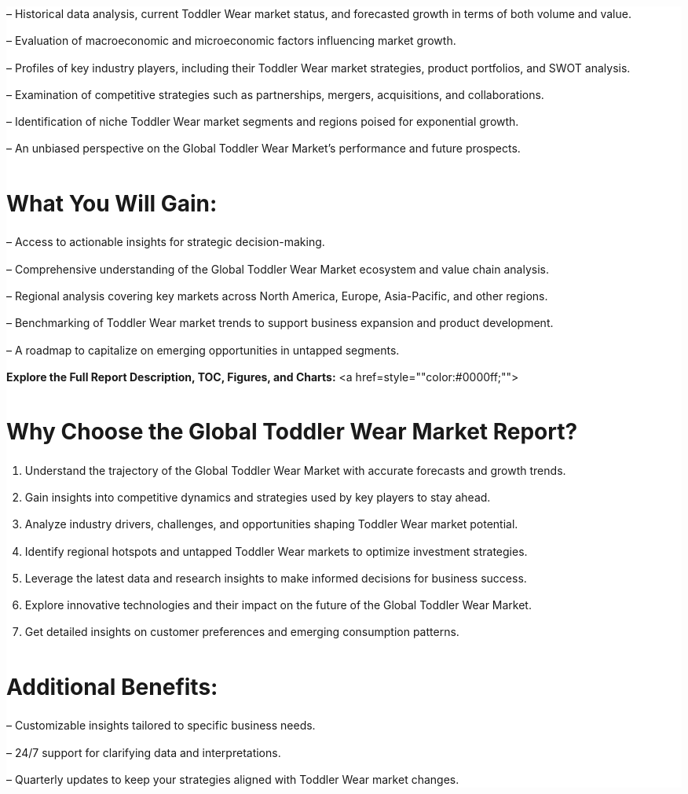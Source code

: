 – Historical data analysis, current Toddler Wear market status, and forecasted growth in terms of both volume and value.

– Evaluation of macroeconomic and microeconomic factors influencing market growth.

– Profiles of key industry players, including their Toddler Wear market strategies, product portfolios, and SWOT analysis.

– Examination of competitive strategies such as partnerships, mergers, acquisitions, and collaborations.

– Identification of niche Toddler Wear market segments and regions poised for exponential growth.

– An unbiased perspective on the Global Toddler Wear Market’s performance and future prospects.

# <strong>What You Will Gain:</strong>

– Access to actionable insights for strategic decision-making.

– Comprehensive understanding of the Global Toddler Wear Market ecosystem and value chain analysis.

– Regional analysis covering key markets across North America, Europe, Asia-Pacific, and other regions.

– Benchmarking of Toddler Wear market trends to support business expansion and product development.

– A roadmap to capitalize on emerging opportunities in untapped segments.

<strong>Explore the Full Report Description, TOC, Figures, and Charts:</strong>
<a href=style=""color:#0000ff;""></a>

# <strong>Why Choose the Global Toddler Wear Market Report?</strong>

1. Understand the trajectory of the Global Toddler Wear Market with accurate forecasts and growth trends.

2. Gain insights into competitive dynamics and strategies used by key players to stay ahead.

3. Analyze industry drivers, challenges, and opportunities shaping Toddler Wear market potential.

4. Identify regional hotspots and untapped Toddler Wear markets to optimize investment strategies.

5. Leverage the latest data and research insights to make informed decisions for business success.

6. Explore innovative technologies and their impact on the future of the Global Toddler Wear Market.

7. Get detailed insights on customer preferences and emerging consumption patterns.

# <strong>Additional Benefits:</strong>

– Customizable insights tailored to specific business needs.

– 24/7 support for clarifying data and interpretations.

– Quarterly updates to keep your strategies aligned with Toddler Wear market changes.
